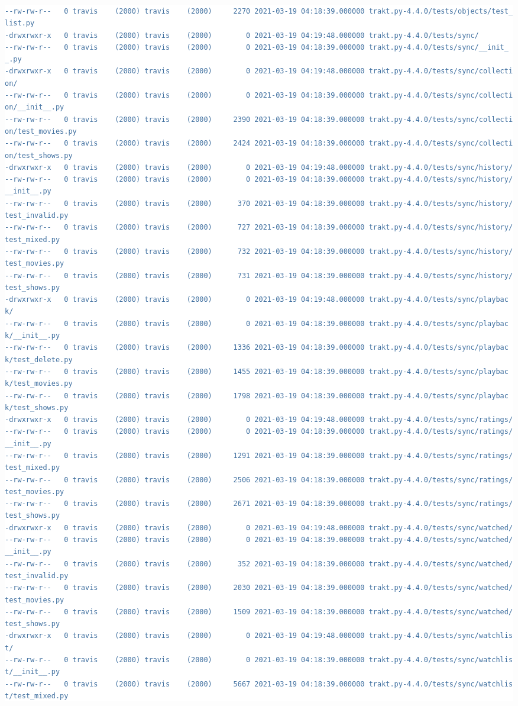 ```diff
--rw-rw-r--   0 travis    (2000) travis    (2000)     2270 2021-03-19 04:18:39.000000 trakt.py-4.4.0/tests/objects/test_list.py
-drwxrwxr-x   0 travis    (2000) travis    (2000)        0 2021-03-19 04:19:48.000000 trakt.py-4.4.0/tests/sync/
--rw-rw-r--   0 travis    (2000) travis    (2000)        0 2021-03-19 04:18:39.000000 trakt.py-4.4.0/tests/sync/__init__.py
-drwxrwxr-x   0 travis    (2000) travis    (2000)        0 2021-03-19 04:19:48.000000 trakt.py-4.4.0/tests/sync/collection/
--rw-rw-r--   0 travis    (2000) travis    (2000)        0 2021-03-19 04:18:39.000000 trakt.py-4.4.0/tests/sync/collection/__init__.py
--rw-rw-r--   0 travis    (2000) travis    (2000)     2390 2021-03-19 04:18:39.000000 trakt.py-4.4.0/tests/sync/collection/test_movies.py
--rw-rw-r--   0 travis    (2000) travis    (2000)     2424 2021-03-19 04:18:39.000000 trakt.py-4.4.0/tests/sync/collection/test_shows.py
-drwxrwxr-x   0 travis    (2000) travis    (2000)        0 2021-03-19 04:19:48.000000 trakt.py-4.4.0/tests/sync/history/
--rw-rw-r--   0 travis    (2000) travis    (2000)        0 2021-03-19 04:18:39.000000 trakt.py-4.4.0/tests/sync/history/__init__.py
--rw-rw-r--   0 travis    (2000) travis    (2000)      370 2021-03-19 04:18:39.000000 trakt.py-4.4.0/tests/sync/history/test_invalid.py
--rw-rw-r--   0 travis    (2000) travis    (2000)      727 2021-03-19 04:18:39.000000 trakt.py-4.4.0/tests/sync/history/test_mixed.py
--rw-rw-r--   0 travis    (2000) travis    (2000)      732 2021-03-19 04:18:39.000000 trakt.py-4.4.0/tests/sync/history/test_movies.py
--rw-rw-r--   0 travis    (2000) travis    (2000)      731 2021-03-19 04:18:39.000000 trakt.py-4.4.0/tests/sync/history/test_shows.py
-drwxrwxr-x   0 travis    (2000) travis    (2000)        0 2021-03-19 04:19:48.000000 trakt.py-4.4.0/tests/sync/playback/
--rw-rw-r--   0 travis    (2000) travis    (2000)        0 2021-03-19 04:18:39.000000 trakt.py-4.4.0/tests/sync/playback/__init__.py
--rw-rw-r--   0 travis    (2000) travis    (2000)     1336 2021-03-19 04:18:39.000000 trakt.py-4.4.0/tests/sync/playback/test_delete.py
--rw-rw-r--   0 travis    (2000) travis    (2000)     1455 2021-03-19 04:18:39.000000 trakt.py-4.4.0/tests/sync/playback/test_movies.py
--rw-rw-r--   0 travis    (2000) travis    (2000)     1798 2021-03-19 04:18:39.000000 trakt.py-4.4.0/tests/sync/playback/test_shows.py
-drwxrwxr-x   0 travis    (2000) travis    (2000)        0 2021-03-19 04:19:48.000000 trakt.py-4.4.0/tests/sync/ratings/
--rw-rw-r--   0 travis    (2000) travis    (2000)        0 2021-03-19 04:18:39.000000 trakt.py-4.4.0/tests/sync/ratings/__init__.py
--rw-rw-r--   0 travis    (2000) travis    (2000)     1291 2021-03-19 04:18:39.000000 trakt.py-4.4.0/tests/sync/ratings/test_mixed.py
--rw-rw-r--   0 travis    (2000) travis    (2000)     2506 2021-03-19 04:18:39.000000 trakt.py-4.4.0/tests/sync/ratings/test_movies.py
--rw-rw-r--   0 travis    (2000) travis    (2000)     2671 2021-03-19 04:18:39.000000 trakt.py-4.4.0/tests/sync/ratings/test_shows.py
-drwxrwxr-x   0 travis    (2000) travis    (2000)        0 2021-03-19 04:19:48.000000 trakt.py-4.4.0/tests/sync/watched/
--rw-rw-r--   0 travis    (2000) travis    (2000)        0 2021-03-19 04:18:39.000000 trakt.py-4.4.0/tests/sync/watched/__init__.py
--rw-rw-r--   0 travis    (2000) travis    (2000)      352 2021-03-19 04:18:39.000000 trakt.py-4.4.0/tests/sync/watched/test_invalid.py
--rw-rw-r--   0 travis    (2000) travis    (2000)     2030 2021-03-19 04:18:39.000000 trakt.py-4.4.0/tests/sync/watched/test_movies.py
--rw-rw-r--   0 travis    (2000) travis    (2000)     1509 2021-03-19 04:18:39.000000 trakt.py-4.4.0/tests/sync/watched/test_shows.py
-drwxrwxr-x   0 travis    (2000) travis    (2000)        0 2021-03-19 04:19:48.000000 trakt.py-4.4.0/tests/sync/watchlist/
--rw-rw-r--   0 travis    (2000) travis    (2000)        0 2021-03-19 04:18:39.000000 trakt.py-4.4.0/tests/sync/watchlist/__init__.py
--rw-rw-r--   0 travis    (2000) travis    (2000)     5667 2021-03-19 04:18:39.000000 trakt.py-4.4.0/tests/sync/watchlist/test_mixed.py
```